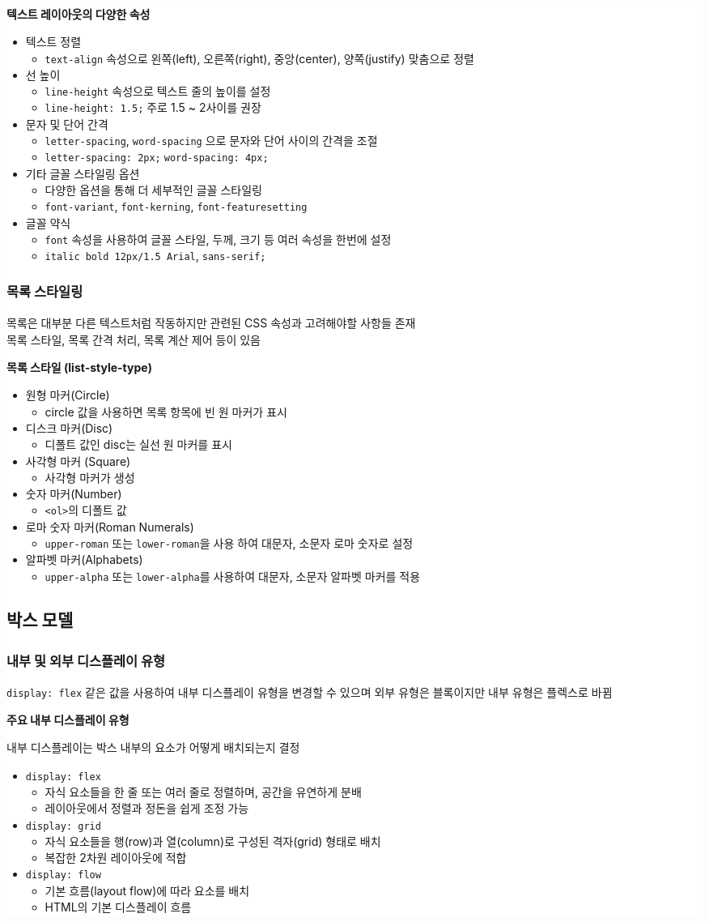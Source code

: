 **텍스트 레이아웃의 다양한 속성**
- 텍스트 정렬
  - `text-align` 속성으로 왼쪽(left), 오른쪽(right), 중앙(center), 양쪽(justify) 맞춤으로 정렬
- 선 높이 
  - `line-height` 속성으로 텍스트 줄의 높이를 설정 
  - `line-height: 1.5;` 주로 1.5 ~ 2사이를 권장
- 문자 및 단어 간격 
  - `letter-spacing`, `word-spacing` 으로 문자와 단어 사이의 간격을 조절
  - `letter-spacing: 2px;` `word-spacing: 4px;`
- 기타 글꼴 스타일링 옵션 
  - 다양한 옵션을 통해 더 세부적인 글꼴 스타일링 
  - `font-variant`, `font-kerning`, `font-featuresetting`
- 글꼴 약식 
  - `font` 속성을 사용하여 글꼴 스타일, 두께, 크기 등 여러 속성을 한번에 설정 
  - `italic bold 12px/1.5 Arial`, `sans-serif;`

### **목록 스타일링**
목록은 대부분 다른 텍스트처럼 작동하지만 관련된 CSS 속성과 고려해야할 사항들 존재<br>
목록 스타일, 목록 간격 처리, 목록 계산 제어 등이 있음

**목록 스타일 (list-style-type)**
- 원형 마커(Circle)   
  - circle 값을 사용하면 목록 항목에 빈 원 마커가 표시
- 디스크 마커(Disc) 
  - 디폴트 값인 disc는 실선 원 마커를 표시
- 사각형 마커 (Square) 
  - 사각형 마커가 생성
- 숫자 마커(Number) 
  - `<ol>`의 디폴트 값
- 로마 숫자 마커(Roman Numerals)
  - `upper-roman` 또는 `lower-roman`을 사용 하여 대문자, 소문자 로마 숫자로 설정
- 알파벳 마커(Alphabets)
  - `upper-alpha` 또는 `lower-alpha`를 사용하여 대문자, 소문자 알파벳 마커를 적용

## **박스 모델**
### **내부 및 외부 디스플레이 유형**
`display: flex` 같은 값을 사용하여 내부 디스플레이 유형을 변경할 수 있으며 외부 유형은 블록이지만 내부 유형은 플렉스로 바뀜

**주요 내부 디스플레이 유형**

내부 디스플레이는 박스 내부의 요소가 어떻게 배치되는지 결정

- `display: flex`
  - 자식 요소들을 한 줄 또는 여러 줄로 정렬하며, 공간을 유연하게 분배
  - 레이아웃에서 정렬과 정돈을 쉽게 조정 가능
- `display: grid`
  - 자식 요소들을 행(row)과 열(column)로 구성된 격자(grid) 형태로 배치
  - 복잡한 2차원 레이아웃에 적합
- `display: flow`
  - 기본 흐름(layout flow)에 따라 요소를 배치
  - HTML의 기본 디스플레이 흐름
